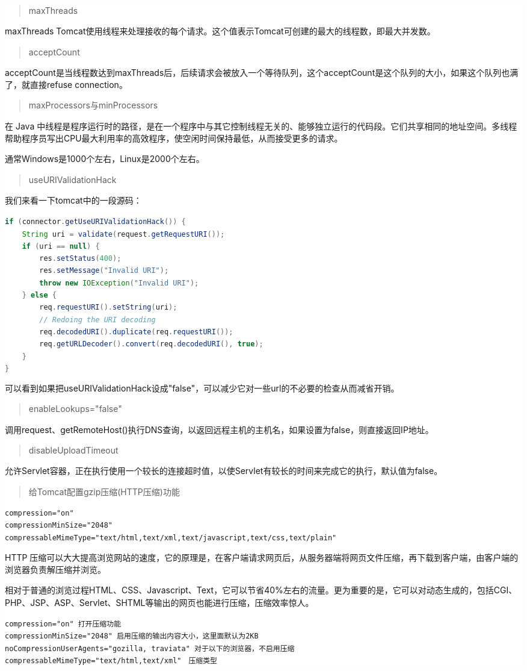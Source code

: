 > maxThreads

maxThreads Tomcat使用线程来处理接收的每个请求。这个值表示Tomcat可创建的最大的线程数，即最大并发数。

> acceptCount

acceptCount是当线程数达到maxThreads后，后续请求会被放入一个等待队列，这个acceptCount是这个队列的大小，如果这个队列也满了，就直接refuse connection。

> maxProcessors与minProcessors

在 Java 中线程是程序运行时的路径，是在一个程序中与其它控制线程无关的、能够独立运行的代码段。它们共享相同的地址空间。多线程帮助程序员写出CPU最大利用率的高效程序，使空闲时间保持最低，从而接受更多的请求。

通常Windows是1000个左右，Linux是2000个左右。

> useURIValidationHack

我们来看一下tomcat中的一段源码：

``` java
if (connector.getUseURIValidationHack()) {
    String uri = validate(request.getRequestURI());
    if (uri == null) {
        res.setStatus(400);
        res.setMessage("Invalid URI");
        throw new IOException("Invalid URI");
    } else {
        req.requestURI().setString(uri);
        // Redoing the URI decoding
        req.decodedURI().duplicate(req.requestURI());
        req.getURLDecoder().convert(req.decodedURI(), true);
    }
}
```

可以看到如果把useURIValidationHack设成"false"，可以减少它对一些url的不必要的检查从而减省开销。

> enableLookups="false"

调用request、getRemoteHost()执行DNS查询，以返回远程主机的主机名，如果设置为false，则直接返回IP地址。

> disableUploadTimeout

允许Servlet容器，正在执行使用一个较长的连接超时值，以使Servlet有较长的时间来完成它的执行，默认值为false。

> 给Tomcat配置gzip压缩(HTTP压缩)功能

```properties
compression="on"
compressionMinSize="2048"
compressableMimeType="text/html,text/xml,text/javascript,text/css,text/plain"
```

HTTP 压缩可以大大提高浏览网站的速度，它的原理是，在客户端请求网页后，从服务器端将网页文件压缩，再下载到客户端，由客户端的浏览器负责解压缩并浏览。

相对于普通的浏览过程HTML、CSS、Javascript、Text，它可以节省40%左右的流量。更为重要的是，它可以对动态生成的，包括CGI、PHP、JSP、ASP、Servlet、SHTML等输出的网页也能进行压缩，压缩效率惊人。

```properties
compression="on" 打开压缩功能
compressionMinSize="2048" 启用压缩的输出内容大小，这里面默认为2KB
noCompressionUserAgents="gozilla, traviata" 对于以下的浏览器，不启用压缩
compressableMimeType="text/html,text/xml"　压缩类型
```
